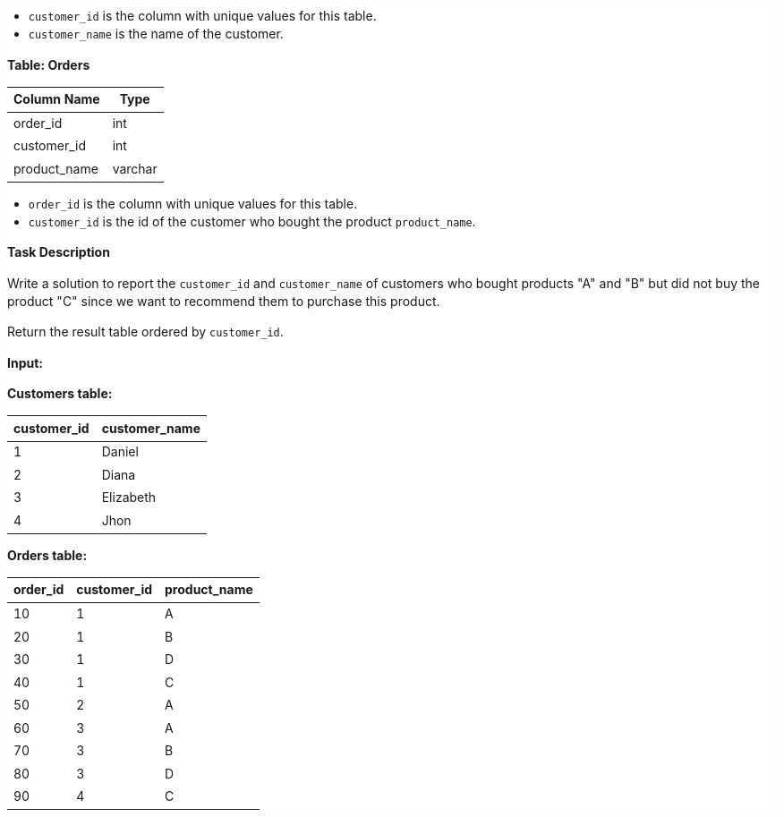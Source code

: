 - `customer_id` is the column with unique values for this table.
- `customer_name` is the name of the customer.

**Table: Orders**

| Column Name   | Type    |
|---------------|---------|
| order_id      | int     |
| customer_id   | int     |
| product_name  | varchar |

- `order_id` is the column with unique values for this table.
- `customer_id` is the id of the customer who bought the product `product_name`.

**Task Description**

Write a solution to report the `customer_id` and `customer_name` of customers who bought products "A" and "B" but did not buy the product "C" since we want to recommend them to purchase this product.

Return the result table ordered by `customer_id`.

**Input:**

**Customers table:**

| customer_id | customer_name |
|-------------|---------------|
| 1           | Daniel        |
| 2           | Diana         |
| 3           | Elizabeth     |
| 4           | Jhon          |

**Orders table:**

| order_id | customer_id | product_name |
|----------|-------------|--------------|
| 10       | 1           | A            |
| 20       | 1           | B            |
| 30       | 1           | D            |
| 40       | 1           | C            |
| 50       | 2           | A            |
| 60       | 3           | A            |
| 70       | 3           | B            |
| 80       | 3           | D            |
| 90       | 4           | C            |
